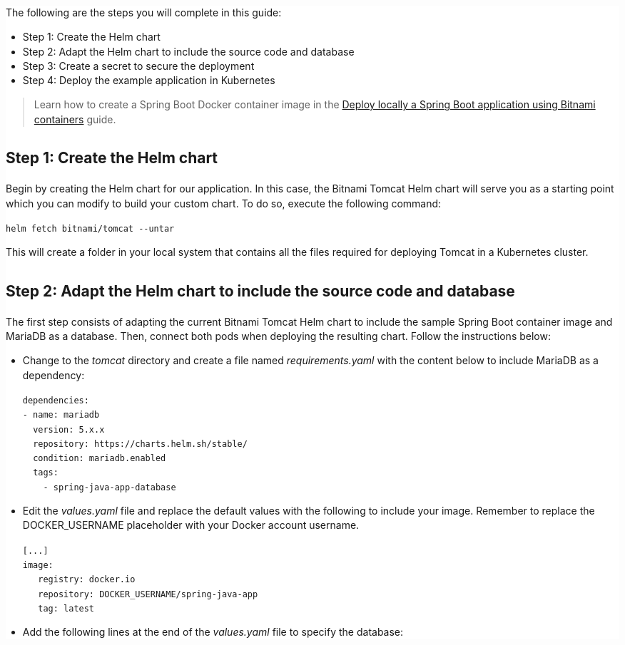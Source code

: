The following are the steps you will complete in this guide:

* Step 1: Create the Helm chart
* Step 2: Adapt the Helm chart to include the source code and database
* Step 3: Create a secret to secure the deployment
* Step 4: Deploy the example application in Kubernetes

> Learn how to create a Spring Boot Docker container image in the [Deploy locally a Spring Boot application using Bitnami containers](../deploy-locally-spring-boot-application-docker) guide.

## Step 1: Create the Helm chart

Begin by creating the Helm chart for our application. In this case, the Bitnami Tomcat Helm chart will serve you as a starting point which you can modify to build your custom chart. To do so, execute the following command:

```plaintext
helm fetch bitnami/tomcat --untar
```

This will create a folder in your local system that contains all the files required for deploying Tomcat in a Kubernetes cluster.

## Step 2: Adapt the Helm chart to include the source code and database

The first step consists of adapting the current Bitnami Tomcat Helm chart to include the sample Spring Boot container image and MariaDB as a database. Then, connect both pods when deploying the resulting chart. Follow the instructions below:

* Change to the *tomcat* directory and create a file named *requirements.yaml* with the content below to include MariaDB as a dependency:

  ```plaintext
  dependencies:
  - name: mariadb
    version: 5.x.x
    repository: https://charts.helm.sh/stable/
    condition: mariadb.enabled
    tags:
      - spring-java-app-database
  ```

* Edit the *values.yaml* file and replace the default values with the following to include your image. Remember to replace the DOCKER_USERNAME placeholder with your Docker account username.

  ```plaintext
  [...]
  image:
     registry: docker.io
     repository: DOCKER_USERNAME/spring-java-app
     tag: latest
  ```

* Add the following lines at the end of the *values.yaml* file to specify the database:
